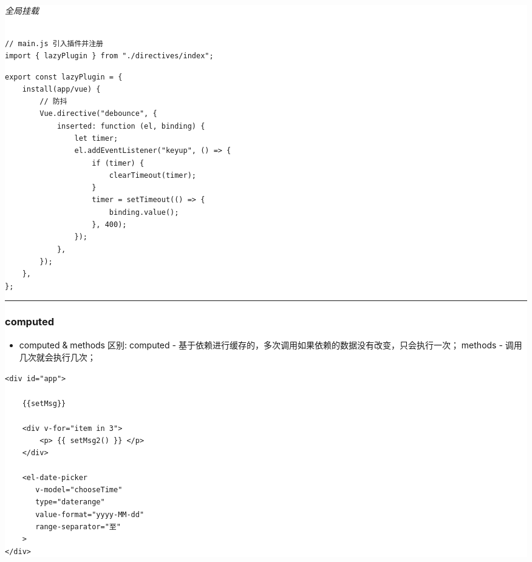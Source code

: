 ###### 全局挂载

```
// main.js 引入插件并注册
import { lazyPlugin } from "./directives/index";
```

```
export const lazyPlugin = {
	install(app/vue) {
        // 防抖
        Vue.directive("debounce", {
            inserted: function (el, binding) {
                let timer;
                el.addEventListener("keyup", () => {
                    if (timer) {
                        clearTimeout(timer);
                    }
                    timer = setTimeout(() => {
                        binding.value();
                    }, 400);
                });
            },
        });
    },
};
```

---

### computed

-   computed & methods 区别:
    computed - 基于依赖进行缓存的，多次调用如果依赖的数据没有改变，只会执行一次；
    methods - 调用几次就会执行几次；

```
<div id="app">

	{{setMsg}}

    <div v-for="item in 3">
		<p> {{ setMsg2() }} </p>
	</div>

    <el-date-picker
       v-model="chooseTime"
       type="daterange"
       value-format="yyyy-MM-dd"
       range-separator="至"
    >
</div>
```
